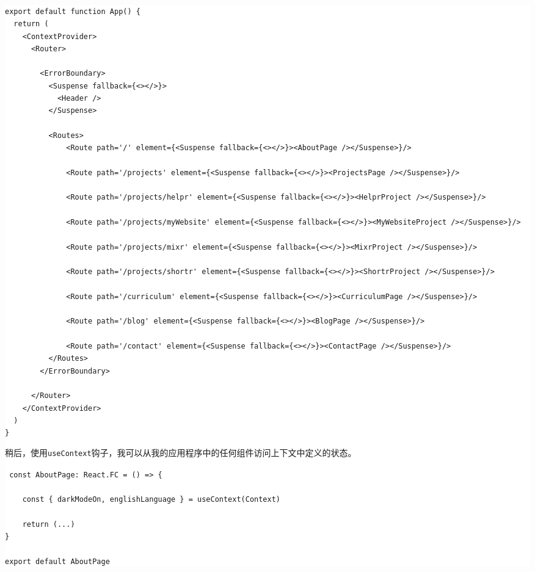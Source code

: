 ```
export default function App() {
  return (
    <ContextProvider>
      <Router>

        <ErrorBoundary>
          <Suspense fallback={<></>}>
            <Header />
          </Suspense>

          <Routes>
              <Route path='/' element={<Suspense fallback={<></>}><AboutPage /></Suspense>}/>

              <Route path='/projects' element={<Suspense fallback={<></>}><ProjectsPage /></Suspense>}/>

              <Route path='/projects/helpr' element={<Suspense fallback={<></>}><HelprProject /></Suspense>}/>

              <Route path='/projects/myWebsite' element={<Suspense fallback={<></>}><MyWebsiteProject /></Suspense>}/>

              <Route path='/projects/mixr' element={<Suspense fallback={<></>}><MixrProject /></Suspense>}/>

              <Route path='/projects/shortr' element={<Suspense fallback={<></>}><ShortrProject /></Suspense>}/>

              <Route path='/curriculum' element={<Suspense fallback={<></>}><CurriculumPage /></Suspense>}/>

              <Route path='/blog' element={<Suspense fallback={<></>}><BlogPage /></Suspense>}/>

              <Route path='/contact' element={<Suspense fallback={<></>}><ContactPage /></Suspense>}/>
          </Routes>
        </ErrorBoundary>

      </Router>
    </ContextProvider>
  )
}
```

稍后，使用`useContext`钩子，我可以从我的应用程序中的任何组件访问上下文中定义的状态。

```
 const AboutPage: React.FC = () => {

    const { darkModeOn, englishLanguage } = useContext(Context)

    return (...)
}

export default AboutPage
```
